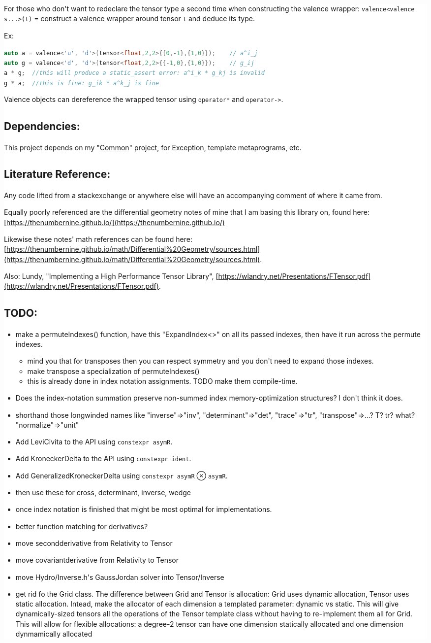 For those who don't want to redeclare the tensor type a second time when constructing the valence wrapper:
`valence<valences...>(t)` = construct a valence wrapper around tensor `t` and deduce its type.

Ex:
```c++
auto a = valence<'u', 'd'>(tensor<float,2,2>{{0,-1},{1,0}});	// a^i_j
auto g = valence<'d', 'd'>(tensor<float,2,2>{{-1,0},{1,0}});	// g_ij
a * g;	//this will produce a static_assert error: a^i_k * g_kj is invalid
g * a;	//this is fine: g_ik * a^k_j is fine
```

Valence objects can dereference the wrapped tensor using `operator*` and `operator->`.

## Dependencies:
This project depends on my "[Common](https://github.com/thenumbernine/Common)" project, for Exception, template metaprograms, etc.

## Literature Reference:

Any code lifted from a stackexchange or anywhere else will have an accompanying comment of where it came from.

Equally poorly referenced are the differential geometry notes of mine that I am basing this library on, found here: [https://thenumbernine.github.io/](https://thenumbernine.github.io/)

Likewise these notes' math references can be found here: [https://thenumbernine.github.io/math/Differential%20Geometry/sources.html](https://thenumbernine.github.io/math/Differential%20Geometry/sources.html).

Also: Lundy, "Implementing a High Performance Tensor Library", [https://wlandry.net/Presentations/FTensor.pdf](https://wlandry.net/Presentations/FTensor.pdf).

## TODO:

- make a permuteIndexes() function, have this "ExpandIndex<>" on all its passed indexes, then have it run across the permute indexes.
	- mind you that for transposes then you can respect symmetry and you don't need to expand those indexes.
	- make transpose a specialization of permuteIndexes()
	- this is already done in index notation assignments.  TODO make them compile-time.
- Does the index-notation summation preserve non-summed index memory-optimization structures?  I don't think it does.
- shorthand those longwinded names like "inverse"=>"inv", "determinant"=>"det", "trace"=>"tr", "transpose"=>...? T? tr?  what? "normalize"=>"unit"

- Add LeviCivita to the API using `constexpr asymR`.
- Add KroneckerDelta to the API using `constexpr ident`.
- Add GeneralizedKroneckerDelta using `constexpr asymR` $\otimes$ `asymR`.

- then use these for cross, determinant, inverse, wedge
- once index notation is finished that might be most optimal for implementations.

- better function matching for derivatives?
- move secondderivative from Relativity to Tensor
- move covariantderivative from Relativity to Tensor
- move Hydro/Inverse.h's GaussJordan solver into Tensor/Inverse
- get rid fo the Grid class.
	The difference between Grid and Tensor is allocation: Grid uses dynamic allocation, Tensor uses static allocation.
	Intead, make the allocator of each dimension a templated parameter: dynamic vs static.
	This will give dynamically-sized tensors all the operations of the Tensor template class without having to re-implement them all for Grid.
	This will allow for flexible allocations: a degree-2 tensor can have one dimension statically allocated and one dimension dynmamically allocated
